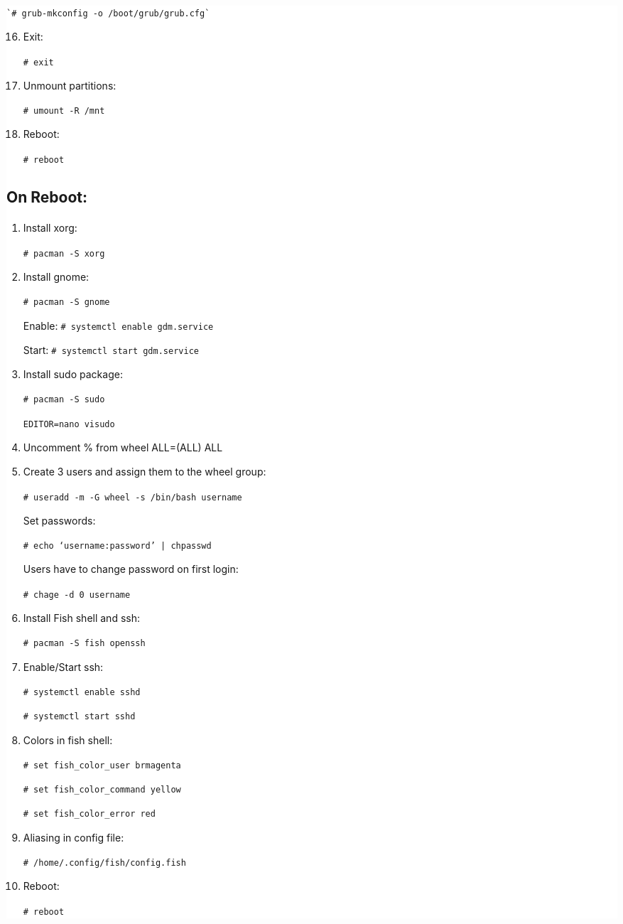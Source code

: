    	`# grub-mkconfig -o /boot/grub/grub.cfg`
16.	Exit:

   	`# exit`
17.	Unmount partitions:

   	`# umount -R /mnt`
18.	Reboot:

   	`# reboot`

## On Reboot:
1.	Install xorg:

  	`# pacman -S xorg`
3.	Install gnome:

  	`# pacman -S gnome`

  	Enable: `# systemctl enable gdm.service`

  	Start: `# systemctl start gdm.service`
5.	Install sudo package:

  	`# pacman -S sudo`

  	`EDITOR=nano visudo`
7.	Uncomment % from wheel ALL=(ALL) ALL
8.	Create 3 users and assign them to the wheel group:

  	`# useradd -m -G wheel -s /bin/bash username`

  	Set passwords:

  	`# echo ‘username:password’ | chpasswd`

  	Users have to change password on first login:

  	`# chage -d 0 username`
10.	Install Fish shell and ssh:

   	`# pacman -S fish openssh`
12.	Enable/Start ssh:

   	`# systemctl enable sshd`

   	`# systemctl start sshd`
14.	Colors in fish shell:

   	`# set fish_color_user brmagenta`

   	`# set fish_color_command yellow`

   	`# set fish_color_error red`
16.	Aliasing in config file:

   	`# /home/.config/fish/config.fish`
18.	Reboot:

   	`# reboot`

